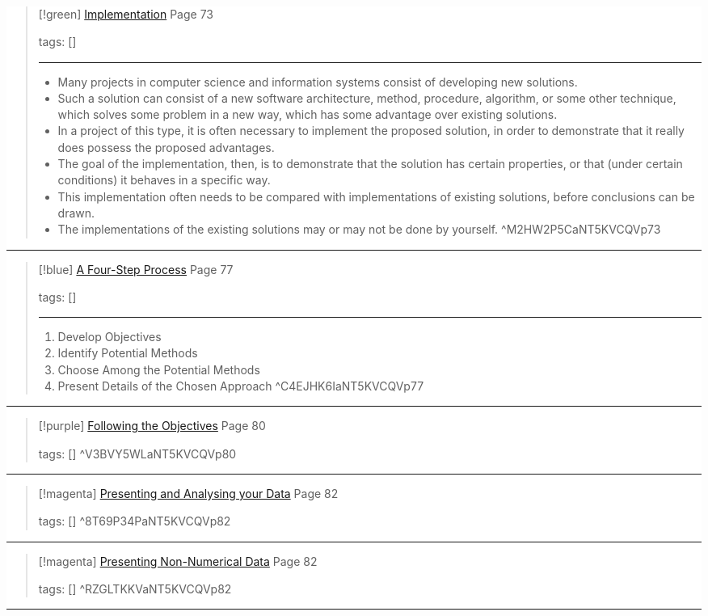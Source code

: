 
> [!green] [Implementation](zotero://open-pdf/library/items/NT5KVCQV?page=73&annotation=M2HW2P5C) Page 73
> 
> tags: []  
> 
> ---
> - Many projects in computer science and information systems consist of developing new solutions.
> - Such a solution can consist of a new software architecture, method, procedure, algorithm, or some other technique, which solves some problem in a new way, which has some advantage over existing solutions.
> - In a project of this type, it is often necessary to implement the proposed solution, in order to demonstrate that it really does possess the proposed advantages.
> - The goal of the implementation, then, is to demonstrate that the solution has certain properties, or that (under certain conditions) it behaves in a specific way.
> - This implementation often needs to be compared with implementations of existing solutions, before conclusions can be drawn.
> - The implementations of the existing solutions may or may not be done by yourself.
> ^M2HW2P5CaNT5KVCQVp73

---

> [!blue] [A Four-Step Process](zotero://open-pdf/library/items/NT5KVCQV?page=77&annotation=C4EJHK6I) Page 77
> 
> tags: []  
> 
> ---
> 1. Develop Objectives
> 2. Identify Potential Methods
> 3. Choose Among the Potential Methods
> 4. Present Details of the Chosen Approach
> ^C4EJHK6IaNT5KVCQVp77

---

> [!purple] [Following the Objectives](zotero://open-pdf/library/items/NT5KVCQV?page=80&annotation=V3BVY5WL) Page 80
> 
> tags: []
> ^V3BVY5WLaNT5KVCQVp80

---

> [!magenta] [Presenting and Analysing your Data](zotero://open-pdf/library/items/NT5KVCQV?page=82&annotation=8T69P34P) Page 82
> 
> tags: []
> ^8T69P34PaNT5KVCQVp82

---

> [!magenta] [Presenting Non-Numerical Data](zotero://open-pdf/library/items/NT5KVCQV?page=82&annotation=RZGLTKKV) Page 82
> 
> tags: []
> ^RZGLTKKVaNT5KVCQVp82

---